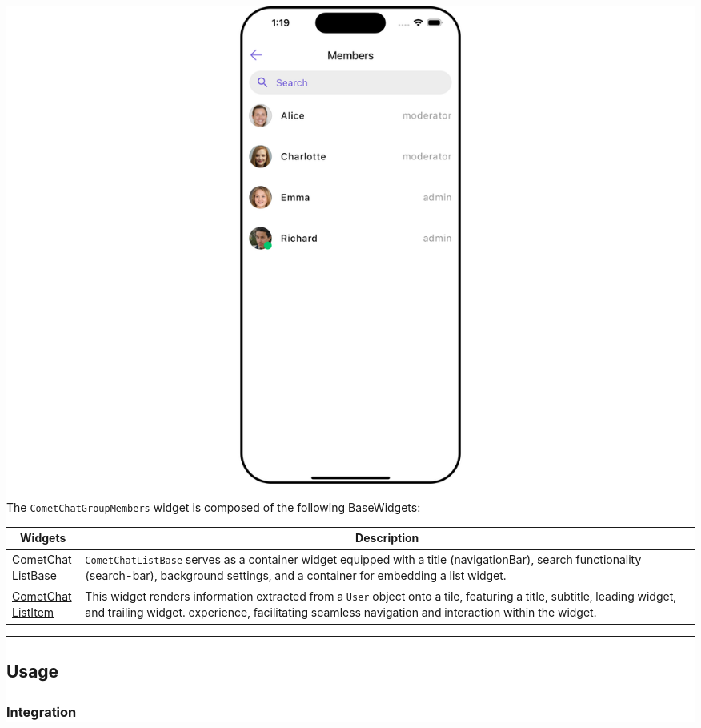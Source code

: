 </TabItem>

<TabItem value="iOS" label="iOS">

![](../../assets/ios/group_members_overview_cometchat_screens.png)

</TabItem>

</Tabs>

The `CometChatGroupMembers` widget is composed of the following BaseWidgets:

| Widgets                                     | Description                                                                                                                                                                                                                     |
| ---------------------------------------------- | ------------------------------------------------------------------------------------------------------------------------------------------------------------------------------------------------------------------------------- |
| [CometChatListBase](/ui-kit/flutter/list-base) | `CometChatListBase` serves as a container widget equipped with a title (navigationBar), search functionality (search-bar), background settings, and a container for embedding a list widget.                                   |
| [CometChatListItem](/ui-kit/flutter/list-item) | This widget renders information extracted from a `User` object onto a tile, featuring a title, subtitle, leading widget, and trailing widget. experience, facilitating seamless navigation and interaction within the widget. |

---

## Usage

### Integration
